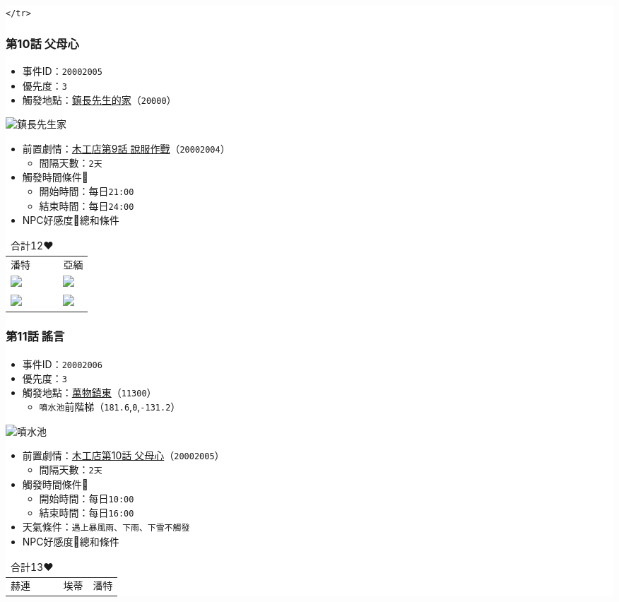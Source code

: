     </tr>
</table>

### 第10話 父母心
+ 事件ID：`20002005`
+ 優先度：`3`
+ 觸發地點：[鎮長先生的家](../doraemon-story-map-11300-east-natura/#鎮長先生的家)（`20000`）

![鎮長先生家](/images/post/Season_of_Story/Map/20000.png)
+ 前置劇情：[木工店第9話 說服作戰](#第9話-說服作戰)（`20002004`）
    + 間隔天數：`2天`
+ 觸發時間條件📆
    + 開始時間：每日`21:00`
    + 結束時間：每日`24:00`
+ NPC好感度💝總和條件
<table>
    <thead>
        <tr>
            <td>合計12❤️</td>
        </tr>
    </thead>
    <tr>
        <td>潘特</td>
        <td>亞緬</td>
    </tr>
    <tr>
        <td><img src= "/images/post/Season_of_Story/Sprite/icon_201041140.png"></td>
        <td><img src= "/images/post/Season_of_Story/Sprite/icon_201041200.png"></td>
    </tr>
    <tr>
        <td><img src= "/images/post/Season_of_Story/Sprite/icon_201060050.png"></td>
        <td><img src= "/images/post/Season_of_Story/Sprite/icon_201060050.png"></td>
    </tr>
</table>

### 第11話 謠言
+ 事件ID：`20002006`
+ 優先度：`3`
+ 觸發地點：[萬物鎮東](../doraemon-story-map-11300-east-natura)（`11300`）
    + `噴水池`前階梯（`181.6`,`0`,`-131.2`）

![噴水池](/images/post/Season_of_Story/Map/11300-01.png)
+ 前置劇情：[木工店第10話 父母心](#第10話-父母心)（`20002005`）
    + 間隔天數：`2天`
+ 觸發時間條件📆
    + 開始時間：每日`10:00`
    + 結束時間：每日`16:00`
+ 天氣條件：`遇上暴風雨、下雨、下雪不觸發`
+ NPC好感度💝總和條件
<table>
    <thead>
        <tr>
            <td>合計13❤️</td>
        </tr>
    </thead>
    <tr>
        <td>赫連</td>
        <td>埃蒂</td>
        <td>潘特</td>
    </tr>